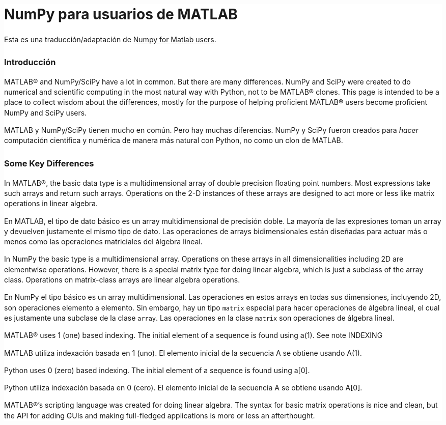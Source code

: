# NumPy para usuarios de MATLAB

Esta es una traducción/adaptación de [Numpy for Matlab users](https://docs.scipy.org/doc/numpy-dev/user/numpy-for-matlab-users.html).

### Introducción

MATLAB® and NumPy/SciPy have a lot in common. But there are many differences. NumPy and SciPy were created to do numerical and scientific computing in the most natural way with Python, not to be MATLAB® clones. This page is intended to be a place to collect wisdom about the differences, mostly for the purpose of helping proficient MATLAB® users become proficient NumPy and SciPy users.

MATLAB y NumPy/SciPy tienen mucho en común. Pero hay muchas diferencias. NumPy y SciPy fueron creados para 
*hacer* computación científica y numérica de manera más natural con Python, no como un clon de MATLAB. 

### Some Key Differences

In MATLAB®, the basic data type is a multidimensional array of double precision floating point numbers. Most expressions take such arrays and return such arrays. Operations on the 2-D instances of these arrays are designed to act more or less like matrix operations in linear algebra.

En MATLAB, el tipo de dato básico es un array multidimensional de precisión doble. La mayoría de las expresiones 
toman un array y devuelven justamente el mismo tipo de dato. Las operaciones de arrays bidimensionales están 
diseñadas para actuar más o menos como las operaciones matriciales del álgebra lineal.

In NumPy the basic type is a multidimensional array. Operations on these arrays in all dimensionalities including 2D are elementwise operations. However, there is a special matrix type for doing linear algebra, which is just a subclass of the array class. Operations on matrix-class arrays are linear algebra operations.

En NumPy el tipo básico es un array multidimensional. Las operaciones en estos arrays en todas sus dimensiones, 
incluyendo 2D, son operaciones elemento a elemento. Sin embargo, hay un tipo `matrix` especial para hacer 
operaciones de álgebra lineal, el cual es justamente una subclase de la clase `array`. Las operaciones 
en la clase `matrix` son operaciones de álgebra lineal.

MATLAB® uses 1 (one) based indexing. The initial element of a sequence is found using a(1). See note INDEXING	

MATLAB utiliza indexación basada en 1 (uno). El elemento inicial de la secuencia A se obtiene usando A(1).

Python uses 0 (zero) based indexing. The initial element of a sequence is found using a[0].

Python utiliza indexación basada en 0 (cero). El elemento inicial de la secuencia A se obtiene usando A[0].

MATLAB®’s scripting language was created for doing linear algebra. The syntax for basic matrix operations is nice and clean, but the API for adding GUIs and making full-fledged applications is more or less an afterthought.	

